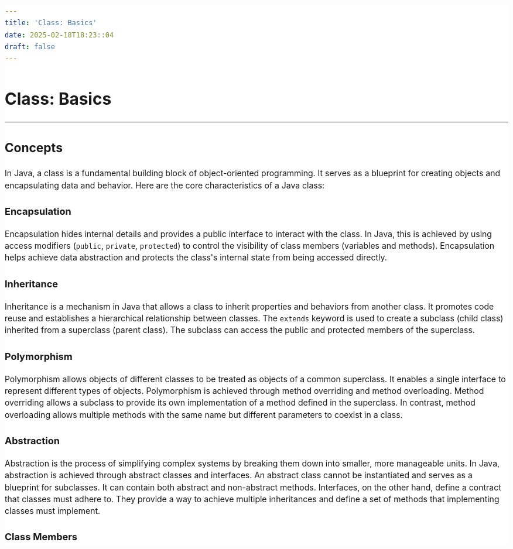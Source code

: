 ```yaml
---
title: 'Class: Basics'
date: 2025-02-18T18:23::04
draft: false
---
```


# Class: Basics

---

## Concepts

In Java, a class is a fundamental building block of object-oriented programming. It serves as a blueprint for creating objects and encapsulating data and behavior. Here are the core characteristics of a Java class:

### Encapsulation

Encapsulation hides internal details and provides a public interface to interact with the class. In Java, this is achieved by using access modifiers (`public`, `private`, `protected`) to control the visibility of class members (variables and methods). Encapsulation helps achieve data abstraction and protects the class's internal state from being accessed directly.

### Inheritance

Inheritance is a mechanism in Java that allows a class to inherit properties and behaviors from another class. It promotes code reuse and establishes a hierarchical relationship between classes. The `extends` keyword is used to create a subclass (child class) inherited from a superclass (parent class). The subclass can access the public and protected members of the superclass.

### Polymorphism

Polymorphism allows objects of different classes to be treated as objects of a common superclass. It enables a single interface to represent different types of objects. Polymorphism is achieved through method overriding and method overloading. Method overriding allows a subclass to provide its own implementation of a method defined in the superclass. In contrast, method overloading allows multiple methods with the same name but different parameters to coexist in a class.

### Abstraction

Abstraction is the process of simplifying complex systems by breaking them down into smaller, more manageable units. In Java, abstraction is achieved through abstract classes and interfaces. An abstract class cannot be instantiated and serves as a blueprint for subclasses. It can contain both abstract and non-abstract methods. Interfaces, on the other hand, define a contract that classes must adhere to. They provide a way to achieve multiple inheritances and define a set of methods that implementing classes must implement.

### Class Members
